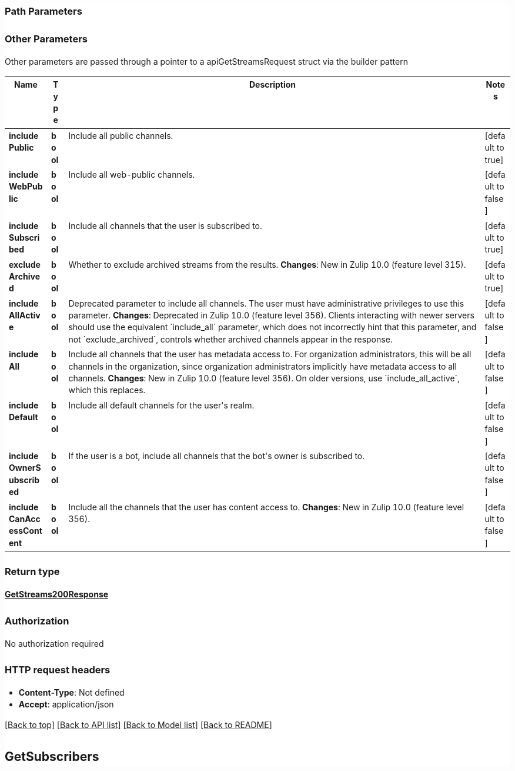 ### Path Parameters



### Other Parameters

Other parameters are passed through a pointer to a apiGetStreamsRequest struct via the builder pattern


Name | Type | Description  | Notes
------------- | ------------- | ------------- | -------------
 **includePublic** | **bool** | Include all public channels.  | [default to true]
 **includeWebPublic** | **bool** | Include all web-public channels.  | [default to false]
 **includeSubscribed** | **bool** | Include all channels that the user is subscribed to.  | [default to true]
 **excludeArchived** | **bool** | Whether to exclude archived streams from the results.  **Changes**: New in Zulip 10.0 (feature level 315).  | [default to true]
 **includeAllActive** | **bool** | Deprecated parameter to include all channels. The user must have administrative privileges to use this parameter.  **Changes**: Deprecated in Zulip 10.0 (feature level 356). Clients interacting with newer servers should use the equivalent &#x60;include_all&#x60; parameter, which does not incorrectly hint that this parameter, and not &#x60;exclude_archived&#x60;, controls whether archived channels appear in the response.  | [default to false]
 **includeAll** | **bool** | Include all channels that the user has metadata access to.  For organization administrators, this will be all channels in the organization, since organization administrators implicitly have metadata access to all channels.  **Changes**: New in Zulip 10.0 (feature level 356). On older versions, use &#x60;include_all_active&#x60;, which this replaces.  | [default to false]
 **includeDefault** | **bool** | Include all default channels for the user&#39;s realm.  | [default to false]
 **includeOwnerSubscribed** | **bool** | If the user is a bot, include all channels that the bot&#39;s owner is subscribed to.  | [default to false]
 **includeCanAccessContent** | **bool** | Include all the channels that the user has content access to.  **Changes**: New in Zulip 10.0 (feature level 356).  | [default to false]

### Return type

[**GetStreams200Response**](GetStreams200Response.md)

### Authorization

No authorization required

### HTTP request headers

- **Content-Type**: Not defined
- **Accept**: application/json

[[Back to top]](#) [[Back to API list]](../README.md#documentation-for-api-endpoints)
[[Back to Model list]](../README.md#documentation-for-models)
[[Back to README]](../README.md)


## GetSubscribers
